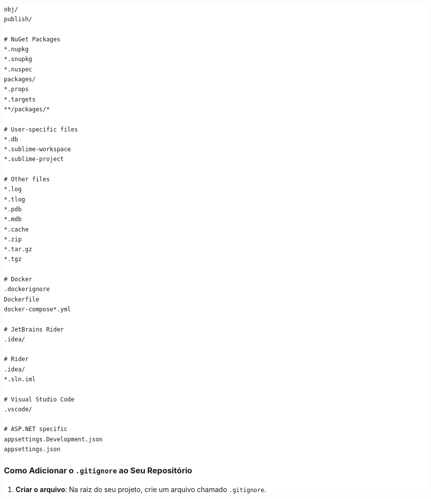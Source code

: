 ```plaintext
obj/
publish/

# NuGet Packages
*.nupkg
*.snupkg
*.nuspec
packages/
*.props
*.targets
**/packages/*

# User-specific files
*.db
*.sublime-workspace
*.sublime-project

# Other files
*.log
*.tlog
*.pdb
*.mdb
*.cache
*.zip
*.tar.gz
*.tgz

# Docker
.dockerignore
Dockerfile
docker-compose*.yml

# JetBrains Rider
.idea/

# Rider
.idea/
*.sln.iml

# Visual Studio Code
.vscode/

# ASP.NET specific
appsettings.Development.json
appsettings.json
```

### Como Adicionar o `.gitignore` ao Seu Repositório

1. **Criar o arquivo**: Na raiz do seu projeto, crie um arquivo chamado `.gitignore`.

